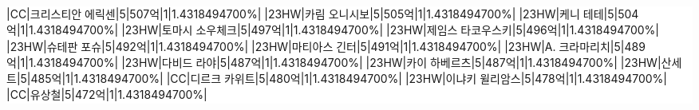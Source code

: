 |CC|크리스티안 에릭센|5|507억|1|1.4318494700%|
|23HW|카림 오니시보|5|505억|1|1.4318494700%|
|23HW|케니 테테|5|504억|1|1.4318494700%|
|23HW|토마시 소우체크|5|497억|1|1.4318494700%|
|23HW|제임스 타코우스키|5|496억|1|1.4318494700%|
|23HW|슈테판 포슈|5|492억|1|1.4318494700%|
|23HW|마티아스 긴터|5|491억|1|1.4318494700%|
|23HW|A. 크라마리치|5|489억|1|1.4318494700%|
|23HW|다비드 라야|5|487억|1|1.4318494700%|
|23HW|카이 하베르츠|5|487억|1|1.4318494700%|
|23HW|산세트|5|485억|1|1.4318494700%|
|CC|디르크 카위트|5|480억|1|1.4318494700%|
|23HW|이냐키 윌리암스|5|478억|1|1.4318494700%|
|CC|유상철|5|472억|1|1.4318494700%|
